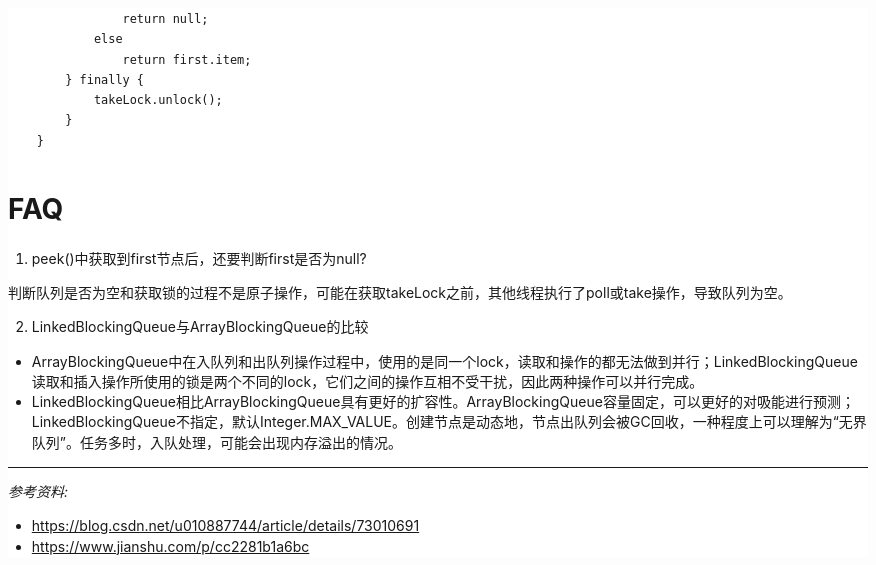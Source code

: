 ```
                return null;
            else
                return first.item;
        } finally {
            takeLock.unlock();
        }
    }
```
# FAQ
1. peek()中获取到first节点后，还要判断first是否为null?

判断队列是否为空和获取锁的过程不是原子操作，可能在获取takeLock之前，其他线程执行了poll或take操作，导致队列为空。

2. LinkedBlockingQueue与ArrayBlockingQueue的比较
+ ArrayBlockingQueue中在入队列和出队列操作过程中，使用的是同一个lock，读取和操作的都无法做到并行；LinkedBlockingQueue读取和插入操作所使用的锁是两个不同的lock，它们之间的操作互相不受干扰，因此两种操作可以并行完成。
+ LinkedBlockingQueue相比ArrayBlockingQueue具有更好的扩容性。ArrayBlockingQueue容量固定，可以更好的对吸能进行预测；LinkedBlockingQueue不指定，默认Integer.MAX_VALUE。创建节点是动态地，节点出队列会被GC回收，一种程度上可以理解为“无界队列”。任务多时，入队处理，可能会出现内存溢出的情况。

---
*参考资料:*
+ https://blog.csdn.net/u010887744/article/details/73010691
+ https://www.jianshu.com/p/cc2281b1a6bc
